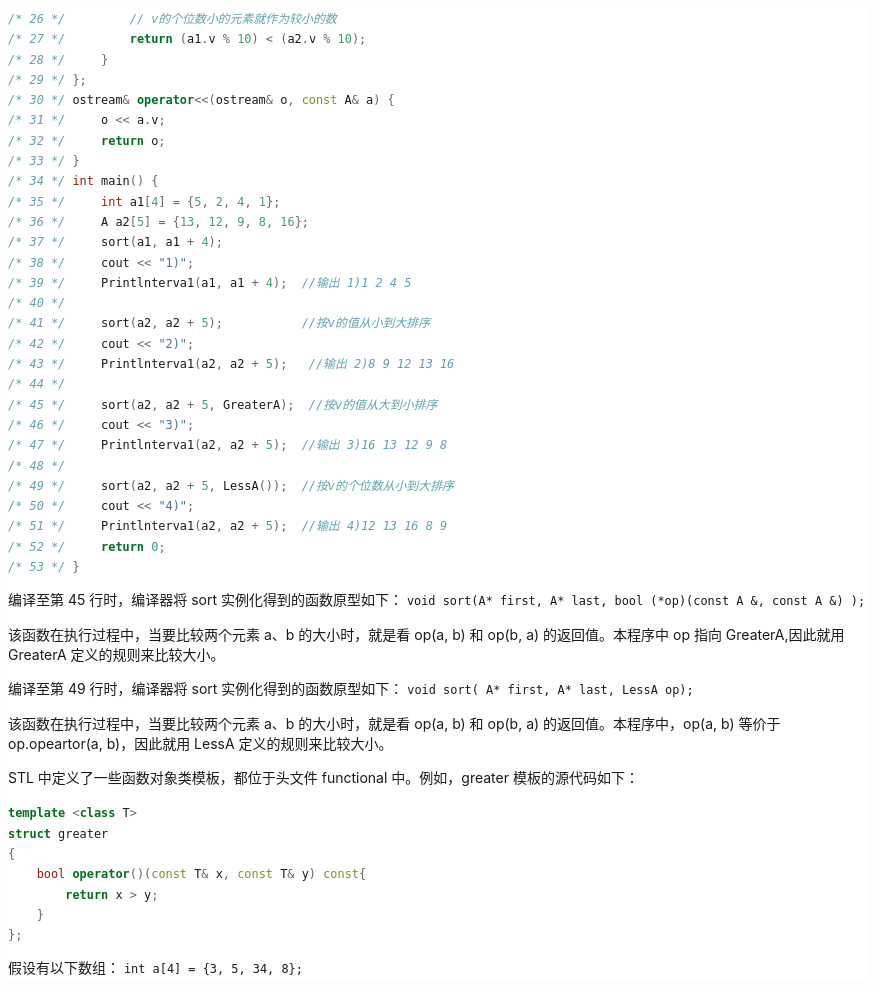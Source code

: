 ```c++
/* 26 */         // v的个位数小的元素就作为较小的数
/* 27 */         return (a1.v % 10) < (a2.v % 10);
/* 28 */     }
/* 29 */ };
/* 30 */ ostream& operator<<(ostream& o, const A& a) {
/* 31 */     o << a.v;
/* 32 */     return o;
/* 33 */ }
/* 34 */ int main() {
/* 35 */     int a1[4] = {5, 2, 4, 1};
/* 36 */     A a2[5] = {13, 12, 9, 8, 16};
/* 37 */     sort(a1, a1 + 4);
/* 38 */     cout << "1)";
/* 39 */     Printlnterva1(a1, a1 + 4);  //输出 1)1 2 4 5
/* 40 */ 
/* 41 */     sort(a2, a2 + 5);           //按v的值从小到大排序
/* 42 */     cout << "2)";
/* 43 */     Printlnterva1(a2, a2 + 5);   //输出 2)8 9 12 13 16
/* 44 */ 
/* 45 */     sort(a2, a2 + 5, GreaterA);  //按v的值从大到小排序
/* 46 */     cout << "3)";
/* 47 */     Printlnterva1(a2, a2 + 5);  //输出 3)16 13 12 9 8
/* 48 */ 
/* 49 */     sort(a2, a2 + 5, LessA());  //按v的个位数从小到大排序
/* 50 */     cout << "4)";
/* 51 */     Printlnterva1(a2, a2 + 5);  //输出 4)12 13 16 8 9
/* 52 */     return 0;
/* 53 */ }
```

编译至第 45 行时，编译器将 sort 实例化得到的函数原型如下：
`void sort(A* first, A* last, bool (*op)(const A &, const A &) );`

该函数在执行过程中，当要比较两个元素 a、b 的大小时，就是看 op(a, b) 和 op(b, a) 的返回值。本程序中 op 指向 GreaterA,因此就用 GreaterA 定义的规则来比较大小。

编译至第 49 行时，编译器将 sort 实例化得到的函数原型如下：
`void sort( A* first, A* last, LessA op);`

该函数在执行过程中，当要比较两个元素 a、b 的大小时，就是看 op(a, b) 和 op(b, a) 的返回值。本程序中，op(a, b) 等价于 op.opeartor(a, b)，因此就用 LessA 定义的规则来比较大小。

STL 中定义了一些函数对象类模板，都位于头文件 functional 中。例如，greater 模板的源代码如下：
```c++
template <class T>
struct greater
{
    bool operator()(const T& x, const T& y) const{
        return x > y;
    }
};
```

假设有以下数组：
`int a[4] = {3, 5, 34, 8};`
